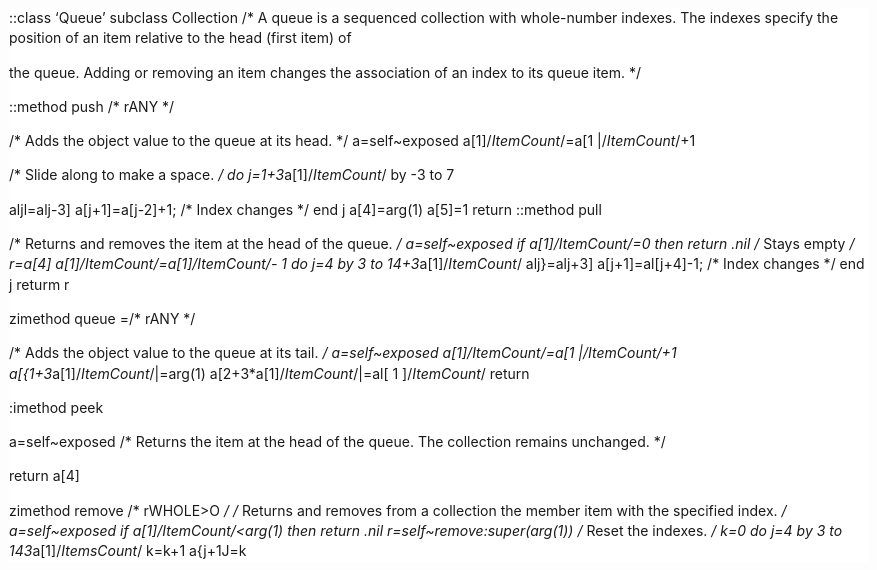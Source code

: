 ::class ‘Queue’ subclass Collection
/* A queue is a sequenced collection with whole-number indexes. The
indexes specify the position of an item relative to the head (first item) of

the queue. Adding or removing an item changes the association of an index to
its queue item. */

::method push /* rANY */

/* Adds the object value to the queue at its head. */
a=self~exposed
a[1]/*ItemCount*/=a[1 |/*ItemCount*/+1

/* Slide along to make a space. */
do j=1+3*a[1]/*ItemCount*/ by -3 to 7

aljl=alj-3]
a[j+1]=a[j-2]+1; /* Index changes */
end j
a[4]=arg(1)
a[5]=1
return
::method pull

/* Returns and removes the item at the head of the queue. */
a=self~exposed
if a[1]/*ItemCount*/=0 then return .nil /* Stays empty */
r=a[4]
a[1]/*ItemCount*/=a[1]/*ItemCount*/- 1
do j=4 by 3 to 14+3*a[1]/*ItemCount*/
alj}=alj+3]
a[j+1]=al[j+4]-1; /* Index changes */
end j
returm r

zimethod queue =/* rANY */

/* Adds the object value to the queue at its tail. */
a=self~exposed
a[1]/*ItemCount*/=a[1 |/*ItemCount*/+1
a[{1+3*a[1]/*ItemCount*/|=arg(1)
a[2+3*a[1]/*ItemCount*/|=al[ 1 ]/*ItemCount*/
return

:imethod peek

a=self~exposed
/* Returns the item at the head of the queue. The collection remains unchanged.
*/

return a[4]

zimethod remove /* rWHOLE>O */
/* Returns and removes from a collection the member item with the specified
index. */
a=self~exposed
if a[1]/*ItemCount*/<arg(1) then return .nil
r=self~remove:super(arg(1))
/* Reset the indexes. */
k=0
do j=4 by 3 to 143*a[1]/*ItemsCount*/
k=k+1
a{j+1J=k
